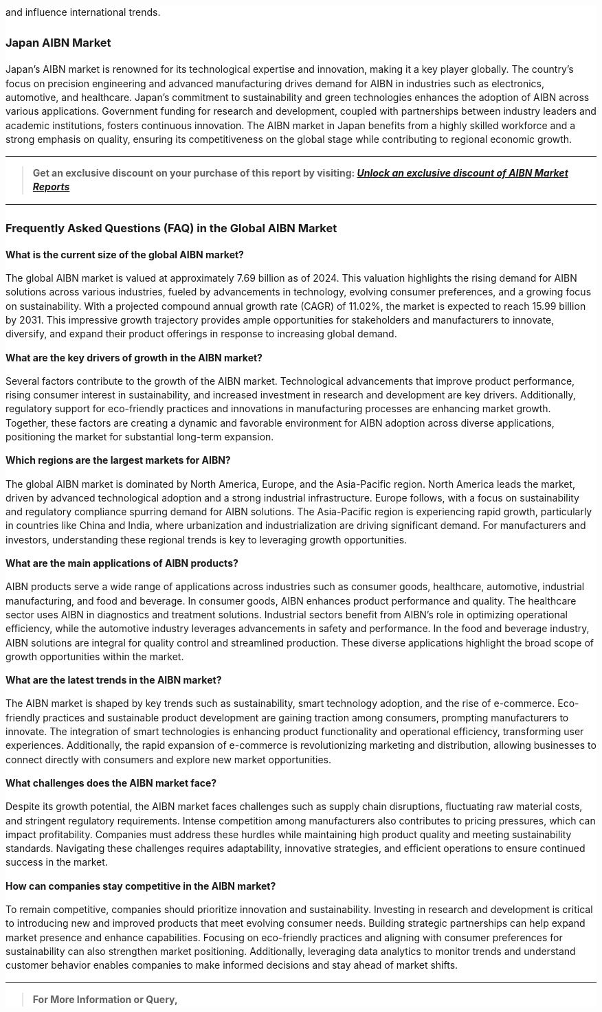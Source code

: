 and influence international trends.</p><h3>Japan AIBN Market</h3><p>Japan&rsquo;s AIBN market is renowned for its technological expertise and innovation, making it a key player globally. The country&rsquo;s focus on precision engineering and advanced manufacturing drives demand for AIBN in industries such as electronics, automotive, and healthcare. Japan&rsquo;s commitment to sustainability and green technologies enhances the adoption of AIBN across various applications. Government funding for research and development, coupled with partnerships between industry leaders and academic institutions, fosters continuous innovation. The AIBN market in Japan benefits from a highly skilled workforce and a strong emphasis on quality, ensuring its competitiveness on the global stage while contributing to regional economic growth.</p><hr /><blockquote><p><strong>Get an exclusive discount on your purchase of this report by visiting: <em><a href="://marketresearchpulse.com/ask-for-discount/83337?utm_source=Github&amp;utm_medium=0112">Unlock an exclusive discount of AIBN Market Reports</a></em>&nbsp;</strong></p></blockquote><hr /><h3>Frequently Asked Questions (FAQ) in the Global AIBN Market</h3><p><strong>What is the current size of the global AIBN market?</strong></p><p>The global AIBN market is valued at approximately 7.69 billion as of 2024. This valuation highlights the rising demand for AIBN solutions across various industries, fueled by advancements in technology, evolving consumer preferences, and a growing focus on sustainability. With a projected compound annual growth rate (CAGR) of 11.02%, the market is expected to reach 15.99 billion by 2031. This impressive growth trajectory provides ample opportunities for stakeholders and manufacturers to innovate, diversify, and expand their product offerings in response to increasing global demand.</p><p><strong>What are the key drivers of growth in the AIBN market?</strong></p><p>Several factors contribute to the growth of the AIBN market. Technological advancements that improve product performance, rising consumer interest in sustainability, and increased investment in research and development are key drivers. Additionally, regulatory support for eco-friendly practices and innovations in manufacturing processes are enhancing market growth. Together, these factors are creating a dynamic and favorable environment for AIBN adoption across diverse applications, positioning the market for substantial long-term expansion.</p><p><strong>Which regions are the largest markets for AIBN?</strong></p><p>The global AIBN market is dominated by North America, Europe, and the Asia-Pacific region. North America leads the market, driven by advanced technological adoption and a strong industrial infrastructure. Europe follows, with a focus on sustainability and regulatory compliance spurring demand for AIBN solutions. The Asia-Pacific region is experiencing rapid growth, particularly in countries like China and India, where urbanization and industrialization are driving significant demand. For manufacturers and investors, understanding these regional trends is key to leveraging growth opportunities.</p><p><strong>What are the main applications of AIBN products?</strong></p><p>AIBN products serve a wide range of applications across industries such as consumer goods, healthcare, automotive, industrial manufacturing, and food and beverage. In consumer goods, AIBN enhances product performance and quality. The healthcare sector uses AIBN in diagnostics and treatment solutions. Industrial sectors benefit from AIBN&rsquo;s role in optimizing operational efficiency, while the automotive industry leverages advancements in safety and performance. In the food and beverage industry, AIBN solutions are integral for quality control and streamlined production. These diverse applications highlight the broad scope of growth opportunities within the market.</p><p><strong>What are the latest trends in the AIBN market?</strong></p><p>The AIBN market is shaped by key trends such as sustainability, smart technology adoption, and the rise of e-commerce. Eco-friendly practices and sustainable product development are gaining traction among consumers, prompting manufacturers to innovate. The integration of smart technologies is enhancing product functionality and operational efficiency, transforming user experiences. Additionally, the rapid expansion of e-commerce is revolutionizing marketing and distribution, allowing businesses to connect directly with consumers and explore new market opportunities.</p><p><strong>What challenges does the AIBN market face?</strong></p><p>Despite its growth potential, the AIBN market faces challenges such as supply chain disruptions, fluctuating raw material costs, and stringent regulatory requirements. Intense competition among manufacturers also contributes to pricing pressures, which can impact profitability. Companies must address these hurdles while maintaining high product quality and meeting sustainability standards. Navigating these challenges requires adaptability, innovative strategies, and efficient operations to ensure continued success in the market.</p><p><strong>How can companies stay competitive in the AIBN market?</strong></p><p>To remain competitive, companies should prioritize innovation and sustainability. Investing in research and development is critical to introducing new and improved products that meet evolving consumer needs. Building strategic partnerships can help expand market presence and enhance capabilities. Focusing on eco-friendly practices and aligning with consumer preferences for sustainability can also strengthen market positioning. Additionally, leveraging data analytics to monitor trends and understand customer behavior enables companies to make informed decisions and stay ahead of market shifts.</p><hr /><blockquote><p><strong>For More Information or Query,